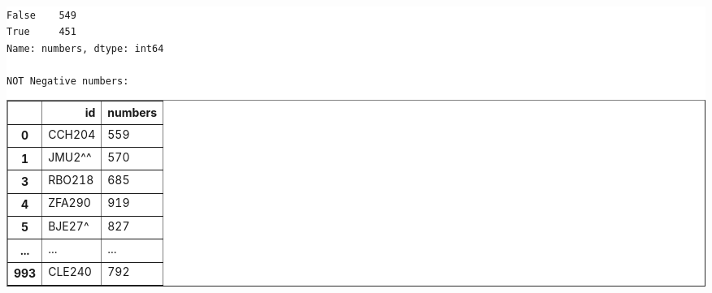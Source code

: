     False    549
    True     451
    Name: numbers, dtype: int64
    
    NOT Negative numbers:





<div>
<style scoped>
    .dataframe tbody tr th:only-of-type {
        vertical-align: middle;
    }

    .dataframe tbody tr th {
        vertical-align: top;
    }

    .dataframe thead th {
        text-align: right;
    }
</style>
<table border="1" class="dataframe">
  <thead>
    <tr style="text-align: right;">
      <th></th>
      <th>id</th>
      <th>numbers</th>
    </tr>
  </thead>
  <tbody>
    <tr>
      <th>0</th>
      <td>CCH204</td>
      <td>559</td>
    </tr>
    <tr>
      <th>1</th>
      <td>JMU2^^</td>
      <td>570</td>
    </tr>
    <tr>
      <th>3</th>
      <td>RBO218</td>
      <td>685</td>
    </tr>
    <tr>
      <th>4</th>
      <td>ZFA290</td>
      <td>919</td>
    </tr>
    <tr>
      <th>5</th>
      <td>BJE27^</td>
      <td>827</td>
    </tr>
    <tr>
      <th>...</th>
      <td>...</td>
      <td>...</td>
    </tr>
    <tr>
      <th>993</th>
      <td>CLE240</td>
      <td>792</td>
